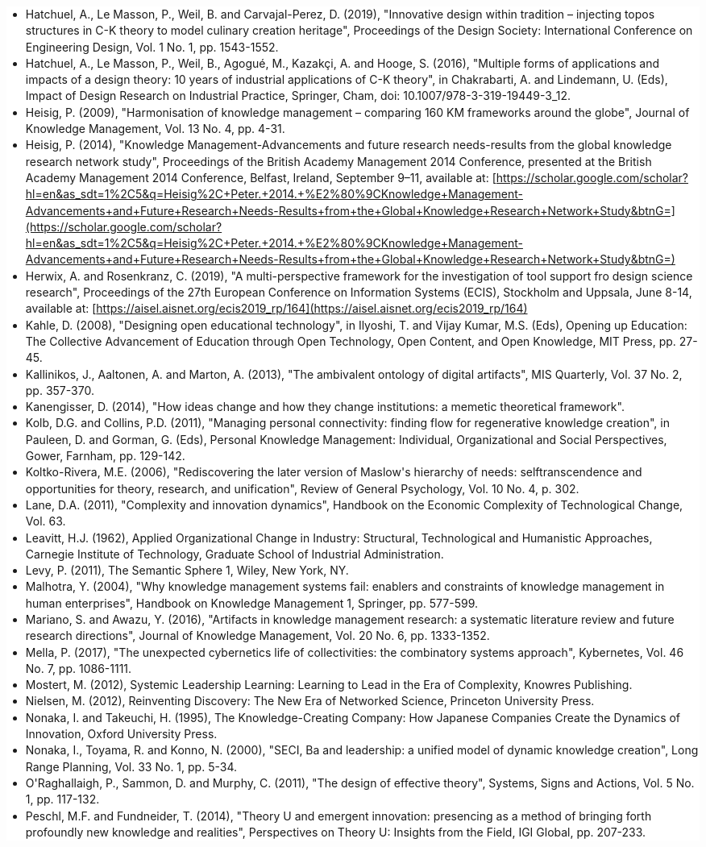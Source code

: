 * <a id="ref-Hatchuel-2019"></a>Hatchuel, A., Le Masson, P., Weil, B. and Carvajal-Perez, D. (2019), "Innovative design within tradition – injecting topos structures in C-K theory to model culinary creation heritage", Proceedings of the Design Society: International Conference on Engineering Design, Vol. 1 No. 1, pp. 1543-1552.
* <a id="ref-Hatchuel-2016"></a>Hatchuel, A., Le Masson, P., Weil, B., Agogué, M., Kazakçi, A. and Hooge, S. (2016), "Multiple forms of applications and impacts of a design theory: 10 years of industrial applications of C-K theory", in Chakrabarti, A. and Lindemann, U. (Eds), Impact of Design Research on Industrial Practice, Springer, Cham, doi: 10.1007/978-3-319-19449-3_12.
* <a id="ref-Heisig-2009"></a>Heisig, P. (2009), "Harmonisation of knowledge management – comparing 160 KM frameworks around the globe", Journal of Knowledge Management, Vol. 13 No. 4, pp. 4-31.
* <a id="ref-Heisig-2014"></a>Heisig, P. (2014), "Knowledge Management-Advancements and future research needs-results from the global knowledge research network study", Proceedings of the British Academy Management 2014 Conference, presented at the British Academy Management 2014 Conference, Belfast, Ireland, September 9–11, available at: [https://scholar.google.com/scholar?hl=en&as_sdt=1%2C5&q=Heisig%2C+Peter.+2014.+%E2%80%9CKnowledge+Management-Advancements+and+Future+Research+Needs-Results+from+the+Global+Knowledge+Research+Network+Study&btnG=](https://scholar.google.com/scholar?hl=en&as_sdt=1%2C5&q=Heisig%2C+Peter.+2014.+%E2%80%9CKnowledge+Management-Advancements+and+Future+Research+Needs-Results+from+the+Global+Knowledge+Research+Network+Study&btnG=)
* <a id="ref-Herwix-2019"></a>Herwix, A. and Rosenkranz, C. (2019), "A multi-perspective framework for the investigation of tool support fro design science research", Proceedings of the 27th European Conference on Information Systems (ECIS), Stockholm and Uppsala, June 8-14, available at: [https://aisel.aisnet.org/ecis2019_rp/164](https://aisel.aisnet.org/ecis2019_rp/164)
* <a id="ref-Kahle-2008"></a>Kahle, D. (2008), "Designing open educational technology", in Ilyoshi, T. and Vijay Kumar, M.S. (Eds), Opening up Education: The Collective Advancement of Education through Open Technology, Open Content, and Open Knowledge, MIT Press, pp. 27-45.
* <a id="ref-Kallinikos-2013"></a>Kallinikos, J., Aaltonen, A. and Marton, A. (2013), "The ambivalent ontology of digital artifacts", MIS Quarterly, Vol. 37 No. 2, pp. 357-370.
* <a id="ref-Kanengisser-2014"></a>Kanengisser, D. (2014), "How ideas change and how they change institutions: a memetic theoretical framework".
* <a id="ref-Kolb-2011"></a>Kolb, D.G. and Collins, P.D. (2011), "Managing personal connectivity: finding flow for regenerative knowledge creation", in Pauleen, D. and Gorman, G. (Eds), Personal Knowledge Management: Individual, Organizational and Social Perspectives, Gower, Farnham, pp. 129-142.
* <a id="ref-Koltko-Rivera-2006"></a>Koltko-Rivera, M.E. (2006), "Rediscovering the later version of Maslow's hierarchy of needs: selftranscendence and opportunities for theory, research, and unification", Review of General Psychology, Vol. 10 No. 4, p. 302.
* <a id="ref-Lane-2011"></a>Lane, D.A. (2011), "Complexity and innovation dynamics", Handbook on the Economic Complexity of Technological Change, Vol. 63.
* <a id="ref-Leavitt-1962"></a>Leavitt, H.J. (1962), Applied Organizational Change in Industry: Structural, Technological and Humanistic Approaches, Carnegie Institute of Technology, Graduate School of Industrial Administration.
* <a id="ref-Levy-2011"></a>Levy, P. (2011), The Semantic Sphere 1, Wiley, New York, NY.
* <a id="ref-Malhotra-2004"></a>Malhotra, Y. (2004), "Why knowledge management systems fail: enablers and constraints of knowledge management in human enterprises", Handbook on Knowledge Management 1, Springer, pp. 577-599.
* <a id="ref-Mariano-2016"></a>Mariano, S. and Awazu, Y. (2016), "Artifacts in knowledge management research: a systematic literature review and future research directions", Journal of Knowledge Management, Vol. 20 No. 6, pp. 1333-1352.
* <a id="ref-Mella-2017"></a>Mella, P. (2017), "The unexpected cybernetics life of collectivities: the combinatory systems approach", Kybernetes, Vol. 46 No. 7, pp. 1086-1111.
* <a id="ref-Mostert-2012"></a>Mostert, M. (2012), Systemic Leadership Learning: Learning to Lead in the Era of Complexity, Knowres Publishing.
* <a id="ref-Nielsen-2012"></a>Nielsen, M. (2012), Reinventing Discovery: The New Era of Networked Science, Princeton University Press.
* <a id="ref-Nonaka-1995"></a>Nonaka, I. and Takeuchi, H. (1995), The Knowledge-Creating Company: How Japanese Companies Create the Dynamics of Innovation, Oxford University Press.
* <a id="ref-Nonaka-2000"></a>Nonaka, I., Toyama, R. and Konno, N. (2000), "SECI, Ba and leadership: a unified model of dynamic knowledge creation", Long Range Planning, Vol. 33 No. 1, pp. 5-34.
* <a id="ref-O'Raghallaigh-2011"></a>O'Raghallaigh, P., Sammon, D. and Murphy, C. (2011), "The design of effective theory", Systems, Signs and Actions, Vol. 5 No. 1, pp. 117-132.
* <a id="ref-Peschl-2014"></a>Peschl, M.F. and Fundneider, T. (2014), "Theory U and emergent innovation: presencing as a method of bringing forth profoundly new knowledge and realities", Perspectives on Theory U: Insights from the Field, IGI Global, pp. 207-233.